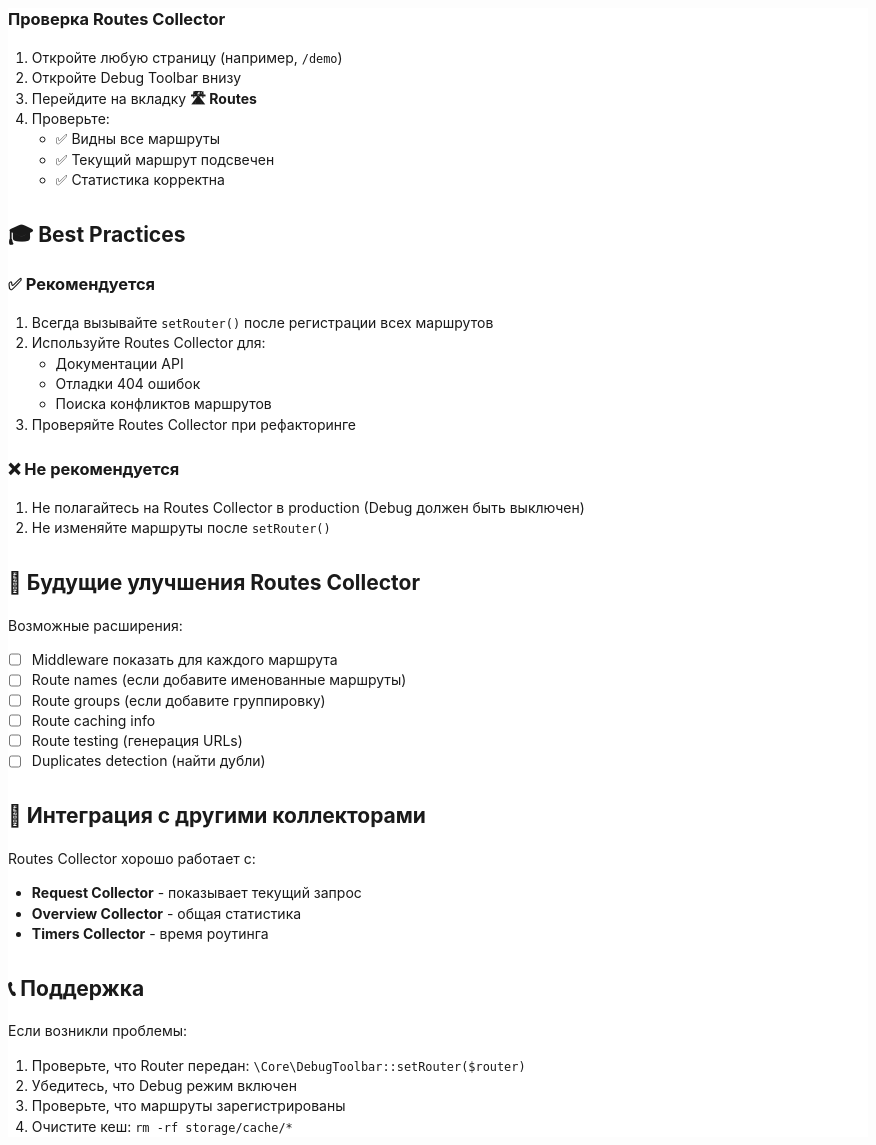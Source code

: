 ### Проверка Routes Collector

1. Откройте любую страницу (например, `/demo`)
2. Откройте Debug Toolbar внизу
3. Перейдите на вкладку **🛣️ Routes**
4. Проверьте:
   - ✅ Видны все маршруты
   - ✅ Текущий маршрут подсвечен
   - ✅ Статистика корректна

## 🎓 Best Practices

### ✅ Рекомендуется

1. Всегда вызывайте `setRouter()` после регистрации всех маршрутов
2. Используйте Routes Collector для:
   - Документации API
   - Отладки 404 ошибок
   - Поиска конфликтов маршрутов
3. Проверяйте Routes Collector при рефакторинге

### ❌ Не рекомендуется

1. Не полагайтесь на Routes Collector в production (Debug должен быть выключен)
2. Не изменяйте маршруты после `setRouter()`

## 🔮 Будущие улучшения Routes Collector

Возможные расширения:

- [ ] Middleware показать для каждого маршрута
- [ ] Route names (если добавите именованные маршруты)
- [ ] Route groups (если добавите группировку)
- [ ] Route caching info
- [ ] Route testing (генерация URLs)
- [ ] Duplicates detection (найти дубли)

## 🤝 Интеграция с другими коллекторами

Routes Collector хорошо работает с:

- **Request Collector** - показывает текущий запрос
- **Overview Collector** - общая статистика
- **Timers Collector** - время роутинга

## 📞 Поддержка

Если возникли проблемы:

1. Проверьте, что Router передан: `\Core\DebugToolbar::setRouter($router)`
2. Убедитесь, что Debug режим включен
3. Проверьте, что маршруты зарегистрированы
4. Очистите кеш: `rm -rf storage/cache/*`
